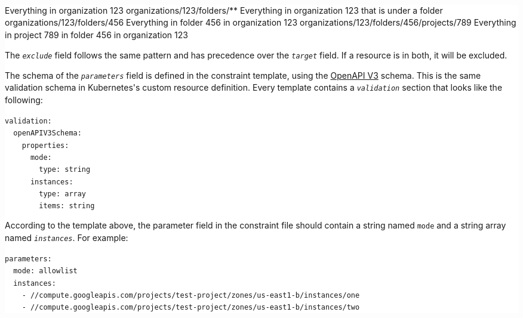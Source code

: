    </td>
   <td>Everything in organization 123
   </td>
  </tr>
  <tr>
   <td>organizations/123/folders/**
   </td>
   <td>Everything in organization 123 that is under a folder
   </td>
  </tr>
  <tr>
   <td>organizations/123/folders/456
   </td>
   <td>Everything in folder 456 in organization 123
   </td>
  </tr>
  <tr>
   <td>organizations/123/folders/456/projects/789
   </td>
   <td>Everything in project 789 in folder 456 in organization 123
   </td>
  </tr>
</table>

The <code><em>exclude</em></code> field follows the same pattern and has
precedence over the <code><em>target</em></code> field. If a resource is in
both, it will be excluded.

The schema of the <code><em>parameters</em></code> field is defined in the
constraint template, using the
[OpenAPI V3](https://github.com/OAI/OpenAPI-Specification/blob/master/versions/3.0.0.md#schemaObject)
schema. This is the same validation schema in Kubernetes's custom resource
definition. Every template contains a <code><em>validation</em></code> section
that looks like the following:

```
validation:
  openAPIV3Schema:
    properties:
      mode:
        type: string
      instances:
        type: array
        items: string
```

According to the template above, the parameter field in the constraint file
should contain a string named `mode` and a string array named
<code><em>instances</em></code>. For example:

```
parameters:
  mode: allowlist
  instances:
    - //compute.googleapis.com/projects/test-project/zones/us-east1-b/instances/one
    - //compute.googleapis.com/projects/test-project/zones/us-east1-b/instances/two
```

